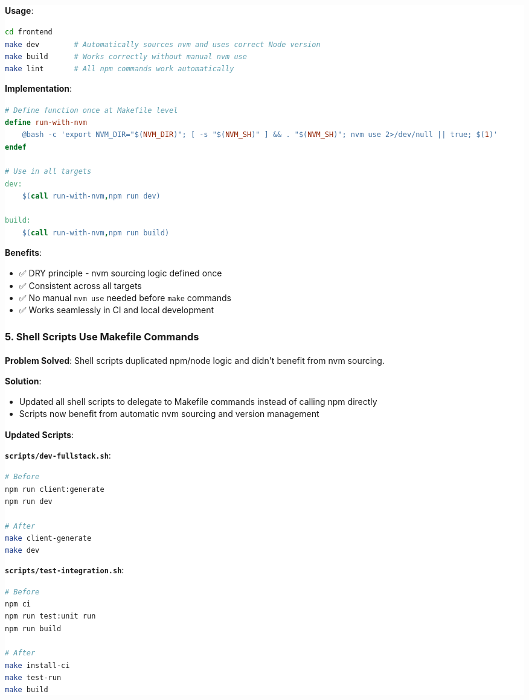 **Usage**:
```bash
cd frontend
make dev        # Automatically sources nvm and uses correct Node version
make build      # Works correctly without manual nvm use
make lint       # All npm commands work automatically
```

**Implementation**:
```makefile
# Define function once at Makefile level
define run-with-nvm
	@bash -c 'export NVM_DIR="$(NVM_DIR)"; [ -s "$(NVM_SH)" ] && . "$(NVM_SH)"; nvm use 2>/dev/null || true; $(1)'
endef

# Use in all targets
dev:
	$(call run-with-nvm,npm run dev)

build:
	$(call run-with-nvm,npm run build)
```

**Benefits**:
- ✅ DRY principle - nvm sourcing logic defined once
- ✅ Consistent across all targets
- ✅ No manual `nvm use` needed before `make` commands
- ✅ Works seamlessly in CI and local development

### 5. Shell Scripts Use Makefile Commands

**Problem Solved**: Shell scripts duplicated npm/node logic and didn't benefit from nvm sourcing.

**Solution**:
- Updated all shell scripts to delegate to Makefile commands instead of calling npm directly
- Scripts now benefit from automatic nvm sourcing and version management

**Updated Scripts**:

**`scripts/dev-fullstack.sh`**:
```bash
# Before
npm run client:generate
npm run dev

# After
make client-generate
make dev
```

**`scripts/test-integration.sh`**:
```bash
# Before
npm ci
npm run test:unit run
npm run build

# After
make install-ci
make test-run
make build
```
